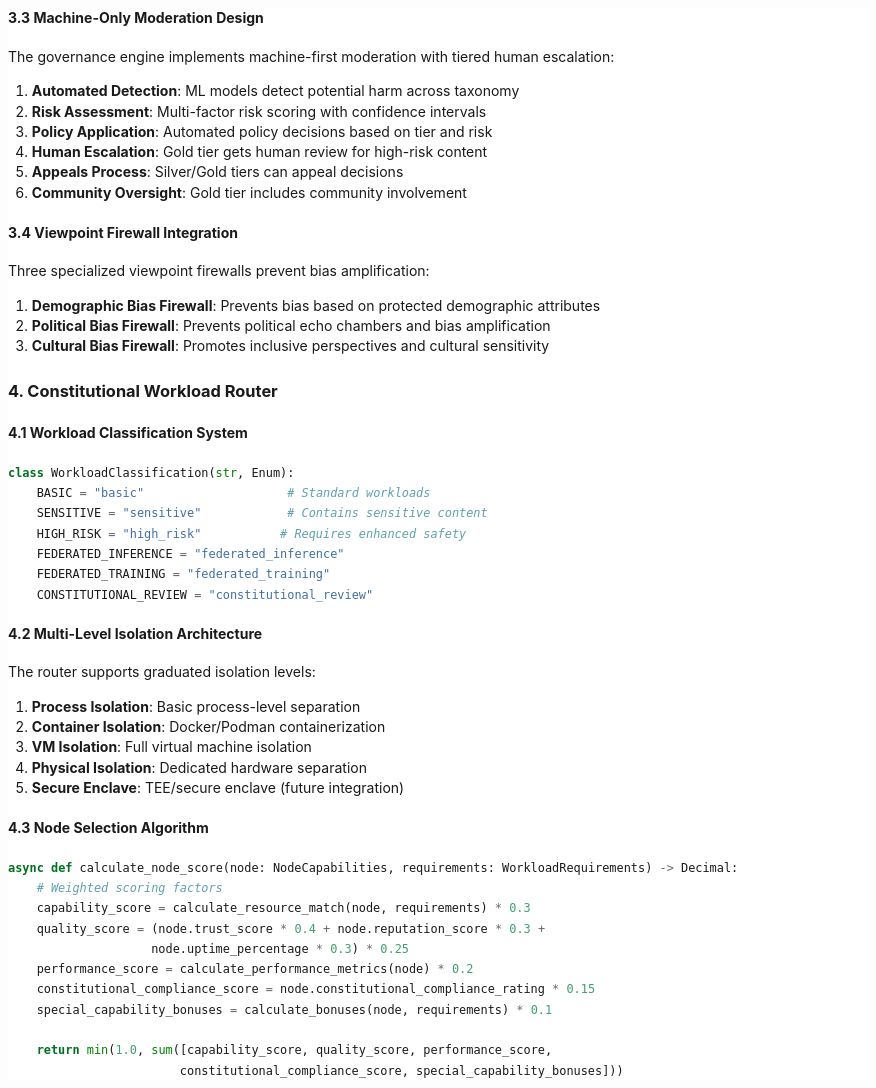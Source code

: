 #### 3.3 Machine-Only Moderation Design

The governance engine implements machine-first moderation with tiered human escalation:

1. **Automated Detection**: ML models detect potential harm across taxonomy
2. **Risk Assessment**: Multi-factor risk scoring with confidence intervals
3. **Policy Application**: Automated policy decisions based on tier and risk
4. **Human Escalation**: Gold tier gets human review for high-risk content
5. **Appeals Process**: Silver/Gold tiers can appeal decisions
6. **Community Oversight**: Gold tier includes community involvement

#### 3.4 Viewpoint Firewall Integration

Three specialized viewpoint firewalls prevent bias amplification:

1. **Demographic Bias Firewall**: Prevents bias based on protected demographic attributes
2. **Political Bias Firewall**: Prevents political echo chambers and bias amplification  
3. **Cultural Bias Firewall**: Promotes inclusive perspectives and cultural sensitivity

### 4. Constitutional Workload Router

#### 4.1 Workload Classification System

```python
class WorkloadClassification(str, Enum):
    BASIC = "basic"                    # Standard workloads
    SENSITIVE = "sensitive"            # Contains sensitive content
    HIGH_RISK = "high_risk"           # Requires enhanced safety
    FEDERATED_INFERENCE = "federated_inference"
    FEDERATED_TRAINING = "federated_training" 
    CONSTITUTIONAL_REVIEW = "constitutional_review"
```

#### 4.2 Multi-Level Isolation Architecture

The router supports graduated isolation levels:

1. **Process Isolation**: Basic process-level separation
2. **Container Isolation**: Docker/Podman containerization
3. **VM Isolation**: Full virtual machine isolation
4. **Physical Isolation**: Dedicated hardware separation
5. **Secure Enclave**: TEE/secure enclave (future integration)

#### 4.3 Node Selection Algorithm

```python
async def calculate_node_score(node: NodeCapabilities, requirements: WorkloadRequirements) -> Decimal:
    # Weighted scoring factors
    capability_score = calculate_resource_match(node, requirements) * 0.3
    quality_score = (node.trust_score * 0.4 + node.reputation_score * 0.3 + 
                    node.uptime_percentage * 0.3) * 0.25
    performance_score = calculate_performance_metrics(node) * 0.2
    constitutional_compliance_score = node.constitutional_compliance_rating * 0.15
    special_capability_bonuses = calculate_bonuses(node, requirements) * 0.1
    
    return min(1.0, sum([capability_score, quality_score, performance_score,
                        constitutional_compliance_score, special_capability_bonuses]))
```
